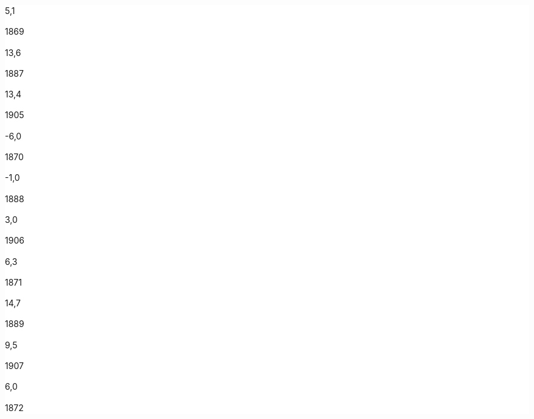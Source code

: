 
5,1






1869


13,6


1887


13,4


1905


-6,0






1870


-1,0


1888


3,0


1906


6,3






1871


14,7


1889


9,5


1907


6,0






1872
